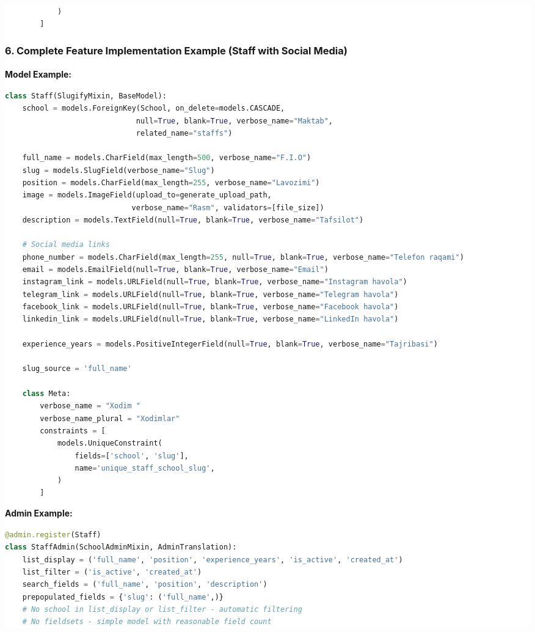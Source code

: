 ```python
            )
        ]
```

### 6. Complete Feature Implementation Example (Staff with Social Media)

**Model Example:**
```python
class Staff(SlugifyMixin, BaseModel):
    school = models.ForeignKey(School, on_delete=models.CASCADE, 
                              null=True, blank=True, verbose_name="Maktab",
                              related_name="staffs")
    
    full_name = models.CharField(max_length=500, verbose_name="F.I.O")
    slug = models.SlugField(verbose_name="Slug")
    position = models.CharField(max_length=255, verbose_name="Lavozimi")
    image = models.ImageField(upload_to=generate_upload_path, 
                             verbose_name="Rasm", validators=[file_size])
    description = models.TextField(null=True, blank=True, verbose_name="Tafsilot")
    
    # Social media links
    phone_number = models.CharField(max_length=255, null=True, blank=True, verbose_name="Telefon raqami")
    email = models.EmailField(null=True, blank=True, verbose_name="Email")
    instagram_link = models.URLField(null=True, blank=True, verbose_name="Instagram havola")
    telegram_link = models.URLField(null=True, blank=True, verbose_name="Telegram havola")
    facebook_link = models.URLField(null=True, blank=True, verbose_name="Facebook havola")
    linkedin_link = models.URLField(null=True, blank=True, verbose_name="LinkedIn havola")
    
    experience_years = models.PositiveIntegerField(null=True, blank=True, verbose_name="Tajribasi")
    
    slug_source = 'full_name'
    
    class Meta:
        verbose_name = "Xodim "
        verbose_name_plural = "Xodimlar"
        constraints = [
            models.UniqueConstraint(
                fields=['school', 'slug'],
                name='unique_staff_school_slug',
            )
        ]
```

**Admin Example:**
```python
@admin.register(Staff)
class StaffAdmin(SchoolAdminMixin, AdminTranslation):
    list_display = ('full_name', 'position', 'experience_years', 'is_active', 'created_at')
    list_filter = ('is_active', 'created_at')
    search_fields = ('full_name', 'position', 'description')
    prepopulated_fields = {'slug': ('full_name',)}
    # No school in list_display or list_filter - automatic filtering
    # No fieldsets - simple model with reasonable field count
```
